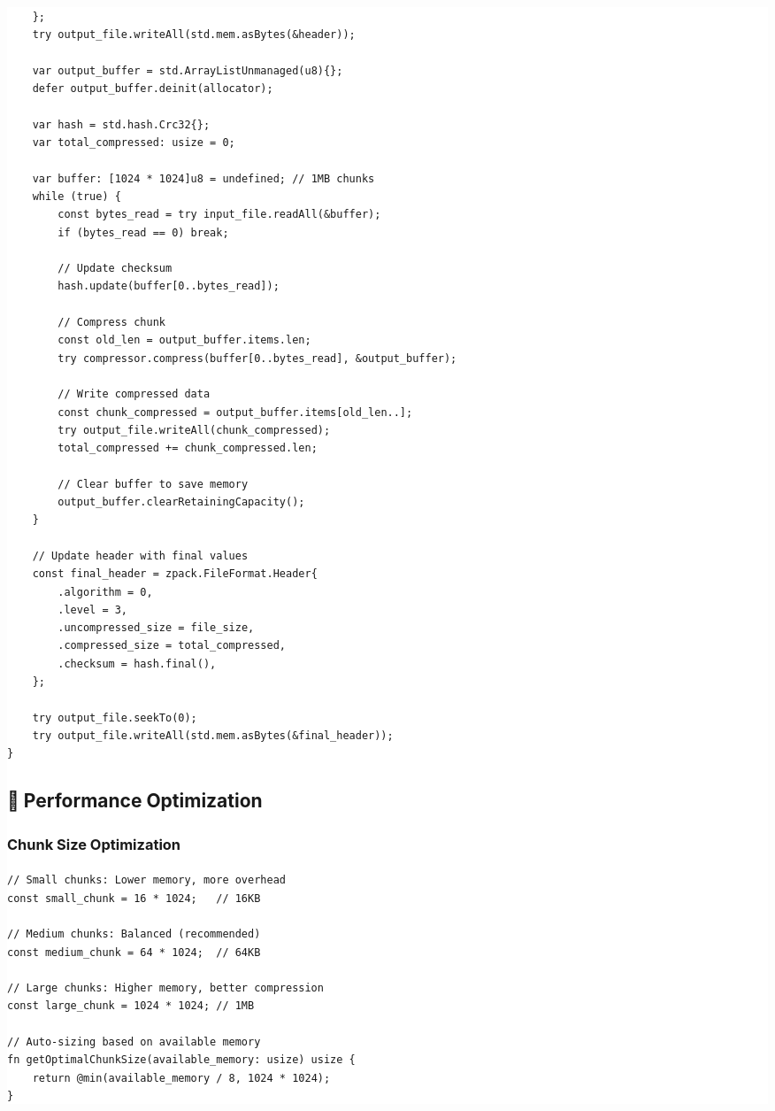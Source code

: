 ```zig
    };
    try output_file.writeAll(std.mem.asBytes(&header));

    var output_buffer = std.ArrayListUnmanaged(u8){};
    defer output_buffer.deinit(allocator);

    var hash = std.hash.Crc32{};
    var total_compressed: usize = 0;

    var buffer: [1024 * 1024]u8 = undefined; // 1MB chunks
    while (true) {
        const bytes_read = try input_file.readAll(&buffer);
        if (bytes_read == 0) break;

        // Update checksum
        hash.update(buffer[0..bytes_read]);

        // Compress chunk
        const old_len = output_buffer.items.len;
        try compressor.compress(buffer[0..bytes_read], &output_buffer);

        // Write compressed data
        const chunk_compressed = output_buffer.items[old_len..];
        try output_file.writeAll(chunk_compressed);
        total_compressed += chunk_compressed.len;

        // Clear buffer to save memory
        output_buffer.clearRetainingCapacity();
    }

    // Update header with final values
    const final_header = zpack.FileFormat.Header{
        .algorithm = 0,
        .level = 3,
        .uncompressed_size = file_size,
        .compressed_size = total_compressed,
        .checksum = hash.final(),
    };

    try output_file.seekTo(0);
    try output_file.writeAll(std.mem.asBytes(&final_header));
}
```

## 🔧 **Performance Optimization**

### **Chunk Size Optimization**
```zig
// Small chunks: Lower memory, more overhead
const small_chunk = 16 * 1024;   // 16KB

// Medium chunks: Balanced (recommended)
const medium_chunk = 64 * 1024;  // 64KB

// Large chunks: Higher memory, better compression
const large_chunk = 1024 * 1024; // 1MB

// Auto-sizing based on available memory
fn getOptimalChunkSize(available_memory: usize) usize {
    return @min(available_memory / 8, 1024 * 1024);
}
```

